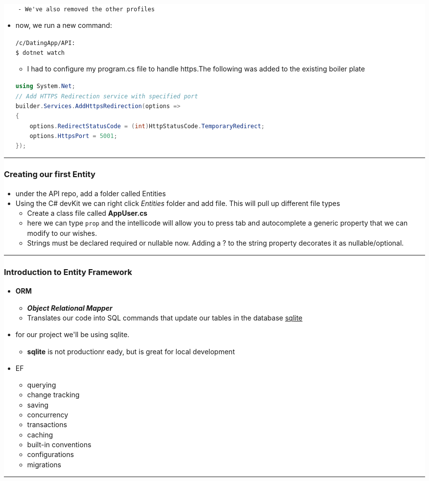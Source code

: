         - We've also removed the other profiles

- now, we run a new command:
    ```console 
    /c/DatingApp/API:
    $ dotnet watch
    ```
    - I had to configure my program.cs file to handle https.The following was added to the existing boiler plate
    ```c#
    using System.Net;
    // Add HTTPS Redirection service with specified port
    builder.Services.AddHttpsRedirection(options =>
    {
        options.RedirectStatusCode = (int)HttpStatusCode.TemporaryRedirect;
        options.HttpsPort = 5001;
    });
    ```
<hr/>

### Creating our first Entity
- under the API repo, add a folder called Entities
- Using the C# devKit we can right click *Entities* folder and add file. This will pull up different file types 
    - Create a class file called **AppUser.cs**
    - here we can type ```prop``` and the intellicode will allow you to press tab and autocomplete a generic property that we can modify to our wishes. 
    - Strings must be declared required or nullable now. Adding a ? to the string property decorates it as nullable/optional.

<hr/>

### Introduction to Entity Framework
- **ORM**
    - ***Object Relational Mapper***
    - Translates our code into SQL commands that update our tables in the database
    [sqlite](../dotnet-angular-udemy/intro-to-ef-1.png)
- for our project we'll be using sqlite.
    - **sqlite** is not productionr eady, but is great for local development

- EF
    - querying
    - change tracking
    - saving
    - concurrency
    - transactions
    - caching
    - built-in conventions
    - configurations
    - migrations

<hr/>
